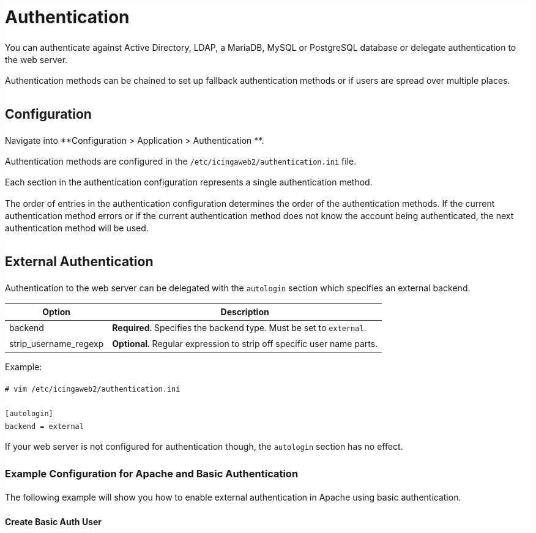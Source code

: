 # Authentication <a id="authentication"></a>

You can authenticate against Active Directory, LDAP, a MariaDB, MySQL or PostgreSQL database or delegate
authentication to the web server.

Authentication methods can be chained to set up fallback authentication methods
or if users are spread over multiple places.

## Configuration <a id="authentication-configuration"></a>

Navigate into **Configuration > Application > Authentication **.

Authentication methods are configured in the `/etc/icingaweb2/authentication.ini` file.

Each section in the authentication configuration represents a single authentication method.

The order of entries in the authentication configuration determines the order of the authentication methods.
If the current authentication method errors or if the current authentication method does not know the account being
authenticated, the next authentication method will be used.

## External Authentication <a id="authentication-configuration-external-authentication"></a>

Authentication to the web server can be delegated with the `autologin` section
which specifies an external backend.

Option                   | Description
-------------------------|-----------------------------------------------
backend                  | **Required.** Specifies the backend type. Must be set to `external`.
strip\_username\_regexp  | **Optional.** Regular expression to strip off specific user name parts.

Example:

```
# vim /etc/icingaweb2/authentication.ini

[autologin]
backend = external
```

If your web server is not configured for authentication though, the `autologin` section has no effect.

### Example Configuration for Apache and Basic Authentication <a id="authentication-configuration-external-authentication-example"></a>

The following example will show you how to enable external authentication in Apache
using basic authentication.

#### Create Basic Auth User <a id="authentication-configuration-external-authentication-example-user"></a>
